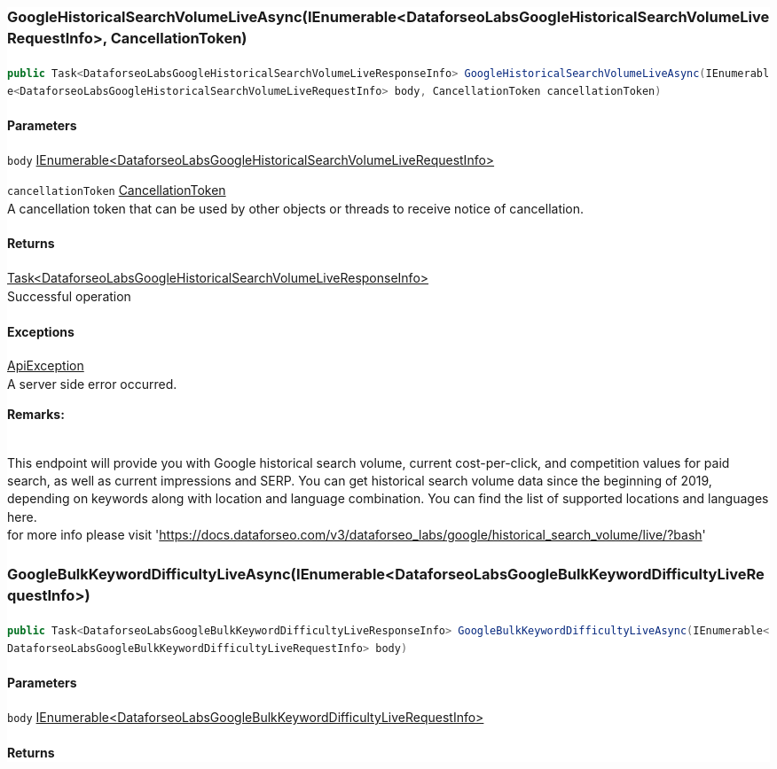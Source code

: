 ### **GoogleHistoricalSearchVolumeLiveAsync(IEnumerable&lt;DataforseoLabsGoogleHistoricalSearchVolumeLiveRequestInfo&gt;, CancellationToken)**

```csharp
public Task<DataforseoLabsGoogleHistoricalSearchVolumeLiveResponseInfo> GoogleHistoricalSearchVolumeLiveAsync(IEnumerable<DataforseoLabsGoogleHistoricalSearchVolumeLiveRequestInfo> body, CancellationToken cancellationToken)
```

#### Parameters

`body` [IEnumerable&lt;DataforseoLabsGoogleHistoricalSearchVolumeLiveRequestInfo&gt;](./dataforseo.client.models.requests.dataforseolabsgooglehistoricalsearchvolumeliverequestinfo.md)<br>

`cancellationToken` [CancellationToken](https://docs.microsoft.com/en-us/dotnet/api/system.threading.cancellationtoken)<br>
A cancellation token that can be used by other objects or threads to receive notice of cancellation.

#### Returns

[Task&lt;DataforseoLabsGoogleHistoricalSearchVolumeLiveResponseInfo&gt;](./dataforseo.client.models.responses.dataforseolabsgooglehistoricalsearchvolumeliveresponseinfo.md)<br>
Successful operation

#### Exceptions

[ApiException](./dataforseo.client.models.apiexception.md)<br>
A server side error occurred.

**Remarks:**

‌‌ 
 <br>This endpoint will provide you with Google historical search volume, current cost-per-click, and competition values for paid search, as well as current impressions and SERP. You can get historical search volume data since the beginning of 2019, depending on keywords along with location and language combination. You can find the list of supported locations and languages here.
 <br>for more info please visit 'https://docs.dataforseo.com/v3/dataforseo_labs/google/historical_search_volume/live/?bash'

### **GoogleBulkKeywordDifficultyLiveAsync(IEnumerable&lt;DataforseoLabsGoogleBulkKeywordDifficultyLiveRequestInfo&gt;)**

```csharp
public Task<DataforseoLabsGoogleBulkKeywordDifficultyLiveResponseInfo> GoogleBulkKeywordDifficultyLiveAsync(IEnumerable<DataforseoLabsGoogleBulkKeywordDifficultyLiveRequestInfo> body)
```

#### Parameters

`body` [IEnumerable&lt;DataforseoLabsGoogleBulkKeywordDifficultyLiveRequestInfo&gt;](./dataforseo.client.models.requests.dataforseolabsgooglebulkkeyworddifficultyliverequestinfo.md)<br>

#### Returns
